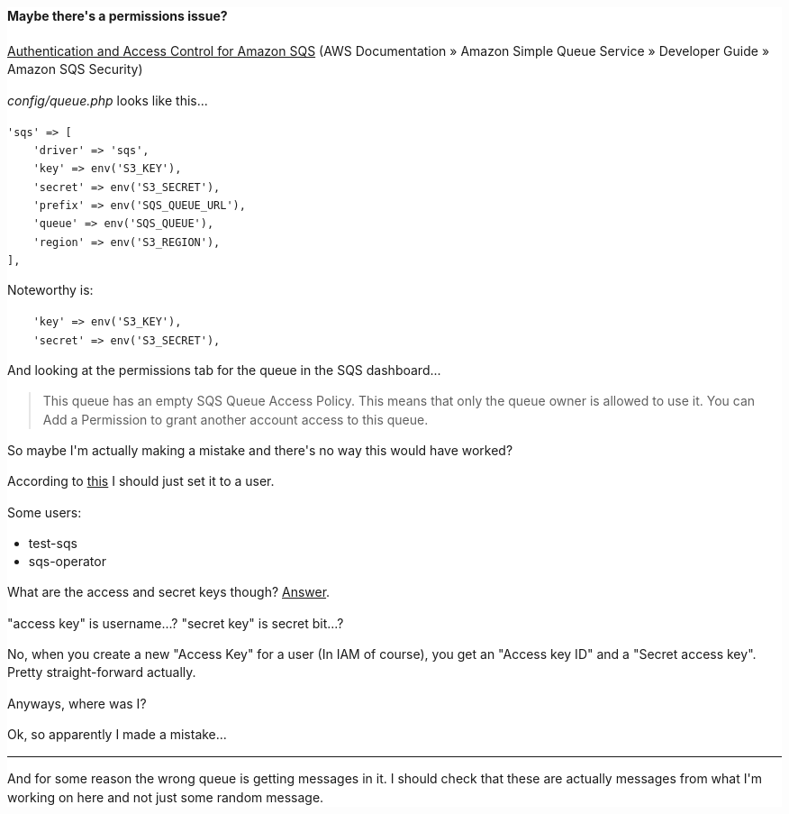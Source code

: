 #### Maybe there's a permissions issue?

[Authentication and Access Control for Amazon SQS](https://docs.aws.amazon.com/AWSSimpleQueueService/latest/SQSDeveloperGuide/sqs-authentication-and-access-control.html) (AWS Documentation » Amazon Simple Queue Service » Developer Guide » Amazon SQS Security)

*config/queue.php* looks like this...

```
'sqs' => [
    'driver' => 'sqs',
    'key' => env('S3_KEY'),
    'secret' => env('S3_SECRET'),
    'prefix' => env('SQS_QUEUE_URL'),
    'queue' => env('SQS_QUEUE'),
    'region' => env('S3_REGION'),
],
```

Noteworthy is:

```
    'key' => env('S3_KEY'),
    'secret' => env('S3_SECRET'),
```

And looking at the permissions tab for the queue in the SQS dashboard...

> This queue has an empty SQS Queue Access Policy. This means that only the queue owner is allowed to use it. You can Add a Permission to grant another account access to this queue.

So maybe I'm actually making a mistake and there's no way this would have worked?

According to [this](https://docs.aws.amazon.com/AWSSimpleQueueService/latest/SQSDeveloperGuide/AWSCredentials.html) I should just set it to a user.

Some users:

* test-sqs
* sqs-operator

What are the access and secret keys though? [Answer](http://www.bucketexplorer.com/documentation/amazon-s3--what-is-my-aws-access-and-secret-key.html).

"access key" is username...?
"secret key" is secret bit...?

No, when you create a new "Access Key" for a user (In IAM of course), you get an "Access key ID" and a "Secret access key". Pretty straight-forward actually.

Anyways, where was I?

Ok, so apparently I made a mistake...


---

And for some reason the wrong queue is getting messages in it. I should check that these are actually messages from what I'm working on here and not just some random message.
